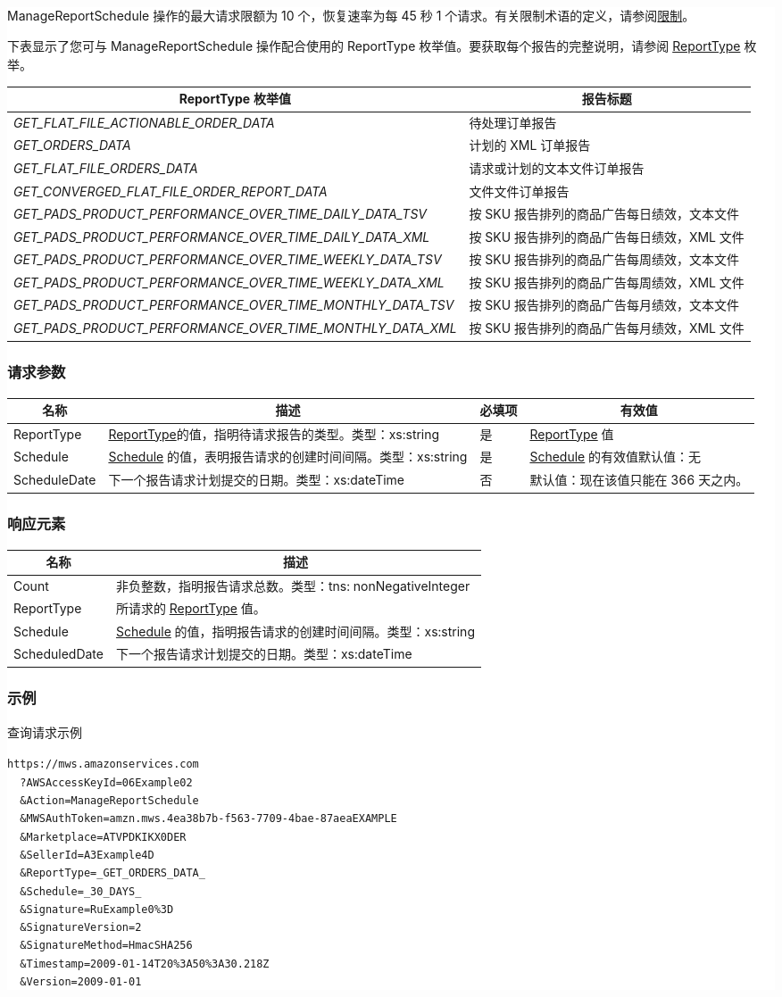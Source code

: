 ManageReportSchedule 操作的最大请求限额为 10 个，恢复速率为每 45 秒 1 个请求。有关限制术语的定义，请参阅[限制](http://docs.developer.amazonservices.com/zh_CN/reports/Reports_Throttling.html)。

下表显示了您可与 ManageReportSchedule 操作配合使用的 ReportType 枚举值。要获取每个报告的完整说明，请参阅 [ReportType](http://docs.developer.amazonservices.com/zh_CN/reports/Reports_ReportType.html) 枚举。

| ReportType 枚举值                                         | 报告标题                                    |
| --------------------------------------------------------- | ------------------------------------------- |
| _GET_FLAT_FILE_ACTIONABLE_ORDER_DATA_                     | 待处理订单报告                              |
| _GET_ORDERS_DATA_                                         | 计划的 XML 订单报告                         |
| _GET_FLAT_FILE_ORDERS_DATA_                               | 请求或计划的文本文件订单报告                |
| _GET_CONVERGED_FLAT_FILE_ORDER_REPORT_DATA_               | 文件文件订单报告                            |
| _GET_PADS_PRODUCT_PERFORMANCE_OVER_TIME_DAILY_DATA_TSV_   | 按 SKU 报告排列的商品广告每日绩效，文本文件 |
| _GET_PADS_PRODUCT_PERFORMANCE_OVER_TIME_DAILY_DATA_XML_   | 按 SKU 报告排列的商品广告每日绩效，XML 文件 |
| _GET_PADS_PRODUCT_PERFORMANCE_OVER_TIME_WEEKLY_DATA_TSV_  | 按 SKU 报告排列的商品广告每周绩效，文本文件 |
| _GET_PADS_PRODUCT_PERFORMANCE_OVER_TIME_WEEKLY_DATA_XML_  | 按 SKU 报告排列的商品广告每周绩效，XML 文件 |
| _GET_PADS_PRODUCT_PERFORMANCE_OVER_TIME_MONTHLY_DATA_TSV_ | 按 SKU 报告排列的商品广告每月绩效，文本文件 |
| _GET_PADS_PRODUCT_PERFORMANCE_OVER_TIME_MONTHLY_DATA_XML_ | 按 SKU 报告排列的商品广告每月绩效，XML 文件 |

### 请求参数

| 名称         | 描述                                                         | 必填项 | 有效值                                                       |
| ------------ | ------------------------------------------------------------ | ------ | ------------------------------------------------------------ |
| ReportType   | [ReportType](http://docs.developer.amazonservices.com/zh_CN/reports/Reports_ReportType.html)的值，指明待请求报告的类型。类型：xs:string | 是     | [ReportType](http://docs.developer.amazonservices.com/zh_CN/reports/Reports_ReportType.html) 值 |
| Schedule     | [Schedule](http://docs.developer.amazonservices.com/zh_CN/reports/Reports_Schedule.html) 的值，表明报告请求的创建时间间隔。类型：xs:string | 是     | [Schedule](http://docs.developer.amazonservices.com/zh_CN/reports/Reports_Schedule.html) 的有效值默认值：无 |
| ScheduleDate | 下一个报告请求计划提交的日期。类型：xs:dateTime              | 否     | 默认值：现在该值只能在 366 天之内。                          |

### 响应元素

| 名称          | 描述                                                         |
| ------------- | ------------------------------------------------------------ |
| Count         | 非负整数，指明报告请求总数。类型：tns: nonNegativeInteger    |
| ReportType    | 所请求的 [ReportType](http://docs.developer.amazonservices.com/zh_CN/reports/Reports_ReportType.html) 值。 |
| Schedule      | [Schedule](http://docs.developer.amazonservices.com/zh_CN/reports/Reports_Schedule.html) 的值，指明报告请求的创建时间间隔。类型：xs:string |
| ScheduledDate | 下一个报告请求计划提交的日期。类型：xs:dateTime              |

### 示例

查询请求示例

```
https://mws.amazonservices.com
  ?AWSAccessKeyId=06Example02
  &Action=ManageReportSchedule
  &MWSAuthToken=amzn.mws.4ea38b7b-f563-7709-4bae-87aeaEXAMPLE
  &Marketplace=ATVPDKIKX0DER
  &SellerId=A3Example4D
  &ReportType=_GET_ORDERS_DATA_
  &Schedule=_30_DAYS_
  &Signature=RuExample0%3D
  &SignatureVersion=2
  &SignatureMethod=HmacSHA256
  &Timestamp=2009-01-14T20%3A50%3A30.218Z
  &Version=2009-01-01            
```